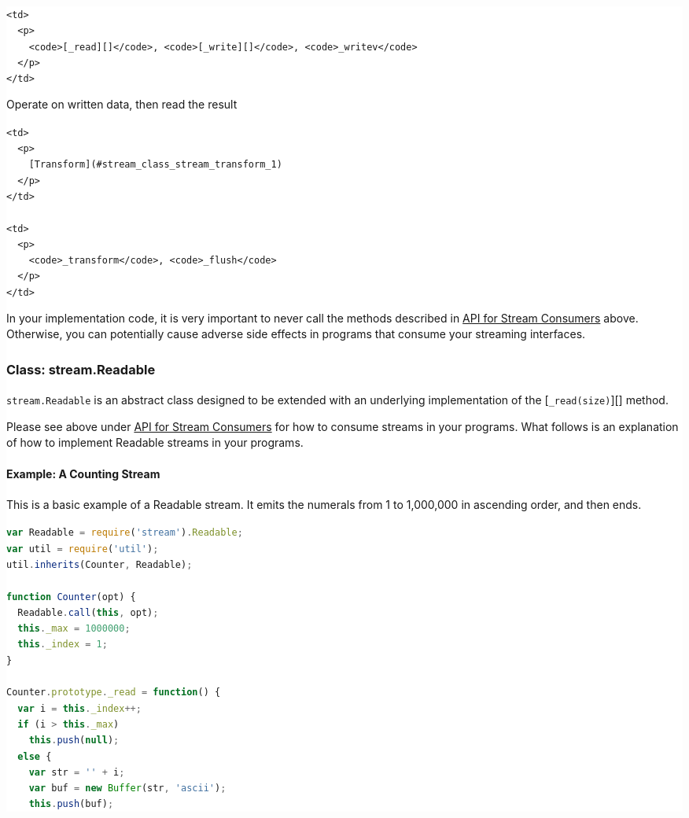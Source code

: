     <td>
      <p>
        <code>[_read][]</code>, <code>[_write][]</code>, <code>_writev</code>
      </p>
    </td>
  </tr>
  
  <tr>
    <td>
      <p>
        Operate on written data, then read the result
      </p>
    </td>
    
    <td>
      <p>
        [Transform](#stream_class_stream_transform_1)
      </p>
    </td>
    
    <td>
      <p>
        <code>_transform</code>, <code>_flush</code>
      </p>
    </td>
  </tr>
</table>

In your implementation code, it is very important to never call the methods described in [API for Stream Consumers](#stream_api_for_stream_consumers) above. Otherwise, you can potentially cause adverse side effects in programs that consume your streaming interfaces.

### Class: stream.Readable



`stream.Readable` is an abstract class designed to be extended with an underlying implementation of the [`_read(size)`][] method.

Please see above under [API for Stream Consumers](#stream_api_for_stream_consumers) for how to consume streams in your programs. What follows is an explanation of how to implement Readable streams in your programs.

#### Example: A Counting Stream



This is a basic example of a Readable stream. It emits the numerals from 1 to 1,000,000 in ascending order, and then ends.

```javascript
var Readable = require('stream').Readable;
var util = require('util');
util.inherits(Counter, Readable);

function Counter(opt) {
  Readable.call(this, opt);
  this._max = 1000000;
  this._index = 1;
}

Counter.prototype._read = function() {
  var i = this._index++;
  if (i > this._max)
    this.push(null);
  else {
    var str = '' + i;
    var buf = new Buffer(str, 'ascii');
    this.push(buf);
```